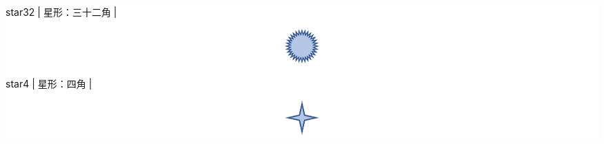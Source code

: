 star32 | 星形：三十二角 | <p style="text-align: center;"><img src="../images/shapes/star32.svg" height="50" width="50"></p>
star4 | 星形：四角 | <p style="text-align: center;"><img src="../images/shapes/star4.svg" height="50" width="50"></p>